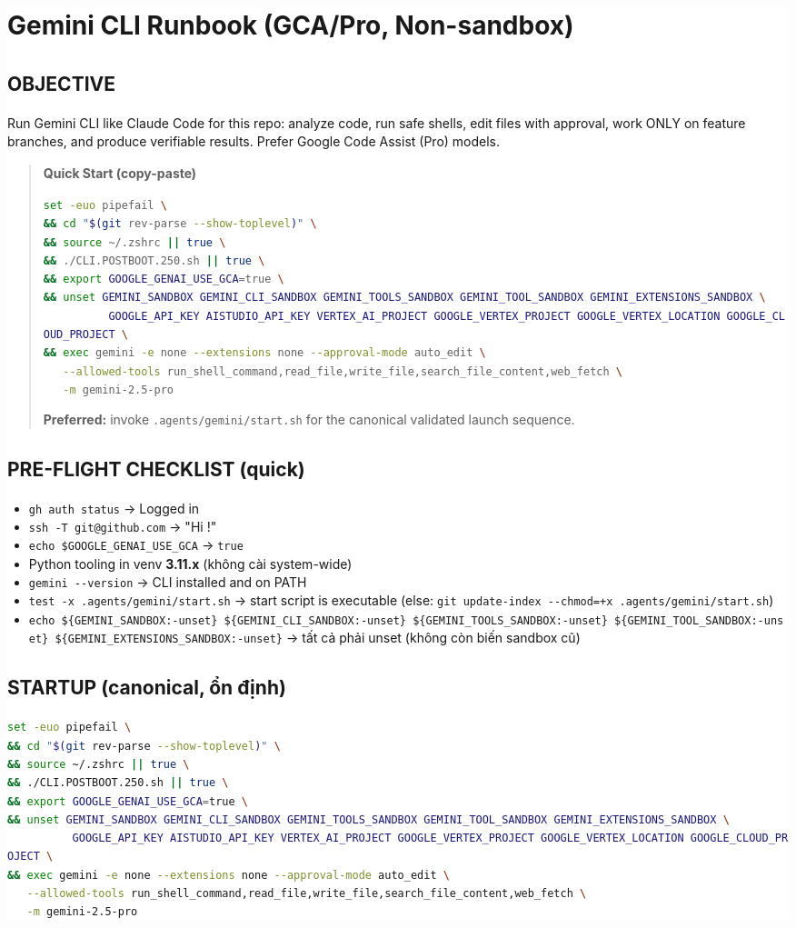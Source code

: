 # Gemini CLI Runbook (GCA/Pro, Non-sandbox)

## OBJECTIVE
Run Gemini CLI like Claude Code for this repo: analyze code, run safe shells, edit files with approval, work ONLY on feature branches, and produce verifiable results. Prefer Google Code Assist (Pro) models.

> **Quick Start (copy-paste)**
> ```bash
> set -euo pipefail \
> && cd "$(git rev-parse --show-toplevel)" \
> && source ~/.zshrc || true \
> && ./CLI.POSTBOOT.250.sh || true \
> && export GOOGLE_GENAI_USE_GCA=true \
> && unset GEMINI_SANDBOX GEMINI_CLI_SANDBOX GEMINI_TOOLS_SANDBOX GEMINI_TOOL_SANDBOX GEMINI_EXTENSIONS_SANDBOX \
>           GOOGLE_API_KEY AISTUDIO_API_KEY VERTEX_AI_PROJECT GOOGLE_VERTEX_PROJECT GOOGLE_VERTEX_LOCATION GOOGLE_CLOUD_PROJECT \
> && exec gemini -e none --extensions none --approval-mode auto_edit \
>    --allowed-tools run_shell_command,read_file,write_file,search_file_content,web_fetch \
>    -m gemini-2.5-pro
> ```
> **Preferred:** invoke `.agents/gemini/start.sh` for the canonical validated launch sequence.

## PRE-FLIGHT CHECKLIST (quick)
- `gh auth status` → Logged in
- `ssh -T git@github.com` → "Hi <user>!"
- `echo $GOOGLE_GENAI_USE_GCA` → `true`
- Python tooling in venv **3.11.x** (không cài system-wide)
- `gemini --version` → CLI installed and on PATH
- `test -x .agents/gemini/start.sh` → start script is executable (else: `git update-index --chmod=+x .agents/gemini/start.sh`)
- `echo ${GEMINI_SANDBOX:-unset} ${GEMINI_CLI_SANDBOX:-unset} ${GEMINI_TOOLS_SANDBOX:-unset} ${GEMINI_TOOL_SANDBOX:-unset} ${GEMINI_EXTENSIONS_SANDBOX:-unset}` → tất cả phải unset (không còn biến sandbox cũ)

## STARTUP (canonical, ổn định)
```bash
set -euo pipefail \
&& cd "$(git rev-parse --show-toplevel)" \
&& source ~/.zshrc || true \
&& ./CLI.POSTBOOT.250.sh || true \
&& export GOOGLE_GENAI_USE_GCA=true \
&& unset GEMINI_SANDBOX GEMINI_CLI_SANDBOX GEMINI_TOOLS_SANDBOX GEMINI_TOOL_SANDBOX GEMINI_EXTENSIONS_SANDBOX \
          GOOGLE_API_KEY AISTUDIO_API_KEY VERTEX_AI_PROJECT GOOGLE_VERTEX_PROJECT GOOGLE_VERTEX_LOCATION GOOGLE_CLOUD_PROJECT \
&& exec gemini -e none --extensions none --approval-mode auto_edit \
   --allowed-tools run_shell_command,read_file,write_file,search_file_content,web_fetch \
   -m gemini-2.5-pro
```
